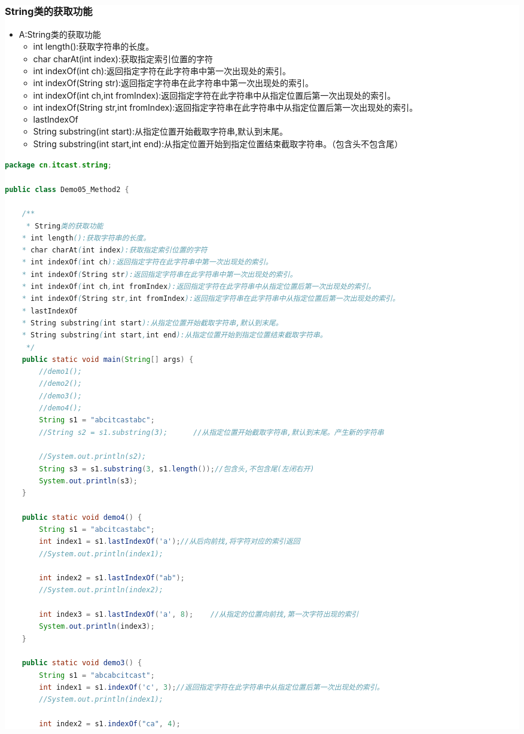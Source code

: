 ```java
```



###  String类的获取功能

- A:String类的获取功能
  - int length():获取字符串的长度。
  - char charAt(int index):获取指定索引位置的字符
  - int indexOf(int ch):返回指定字符在此字符串中第一次出现处的索引。
  - int indexOf(String str):返回指定字符串在此字符串中第一次出现处的索引。
  - int indexOf(int ch,int fromIndex):返回指定字符在此字符串中从指定位置后第一次出现处的索引。
  - int indexOf(String str,int fromIndex):返回指定字符串在此字符串中从指定位置后第一次出现处的索引。
  - lastIndexOf
  - String substring(int start):从指定位置开始截取字符串,默认到末尾。
  - String substring(int start,int end):从指定位置开始到指定位置结束截取字符串。（包含头不包含尾）

```java
package cn.itcast.string;

public class Demo05_Method2 {

	/**
	 * String类的获取功能
	* int length():获取字符串的长度。
	* char charAt(int index):获取指定索引位置的字符
	* int indexOf(int ch):返回指定字符在此字符串中第一次出现处的索引。
	* int indexOf(String str):返回指定字符串在此字符串中第一次出现处的索引。
	* int indexOf(int ch,int fromIndex):返回指定字符在此字符串中从指定位置后第一次出现处的索引。
	* int indexOf(String str,int fromIndex):返回指定字符串在此字符串中从指定位置后第一次出现处的索引。
	* lastIndexOf
	* String substring(int start):从指定位置开始截取字符串,默认到末尾。
	* String substring(int start,int end):从指定位置开始到指定位置结束截取字符串。
	 */
	public static void main(String[] args) {
		//demo1();
		//demo2();
		//demo3();
		//demo4();
		String s1 = "abcitcastabc";
		//String s2 = s1.substring(3);		//从指定位置开始截取字符串,默认到末尾。产生新的字符串
		
		//System.out.println(s2);
		String s3 = s1.substring(3, s1.length());//包含头,不包含尾(左闭右开)
		System.out.println(s3);
	}

	public static void demo4() {
		String s1 = "abcitcastabc";
		int index1 = s1.lastIndexOf('a');//从后向前找,将字符对应的索引返回
		//System.out.println(index1);
		
		int index2 = s1.lastIndexOf("ab");
		//System.out.println(index2);
		
		int index3 = s1.lastIndexOf('a', 8);	//从指定的位置向前找,第一次字符出现的索引
		System.out.println(index3);
	}

	public static void demo3() {
		String s1 = "abcabcitcast";
		int index1 = s1.indexOf('c', 3);//返回指定字符在此字符串中从指定位置后第一次出现处的索引。
		//System.out.println(index1);
		
		int index2 = s1.indexOf("ca", 4);
```